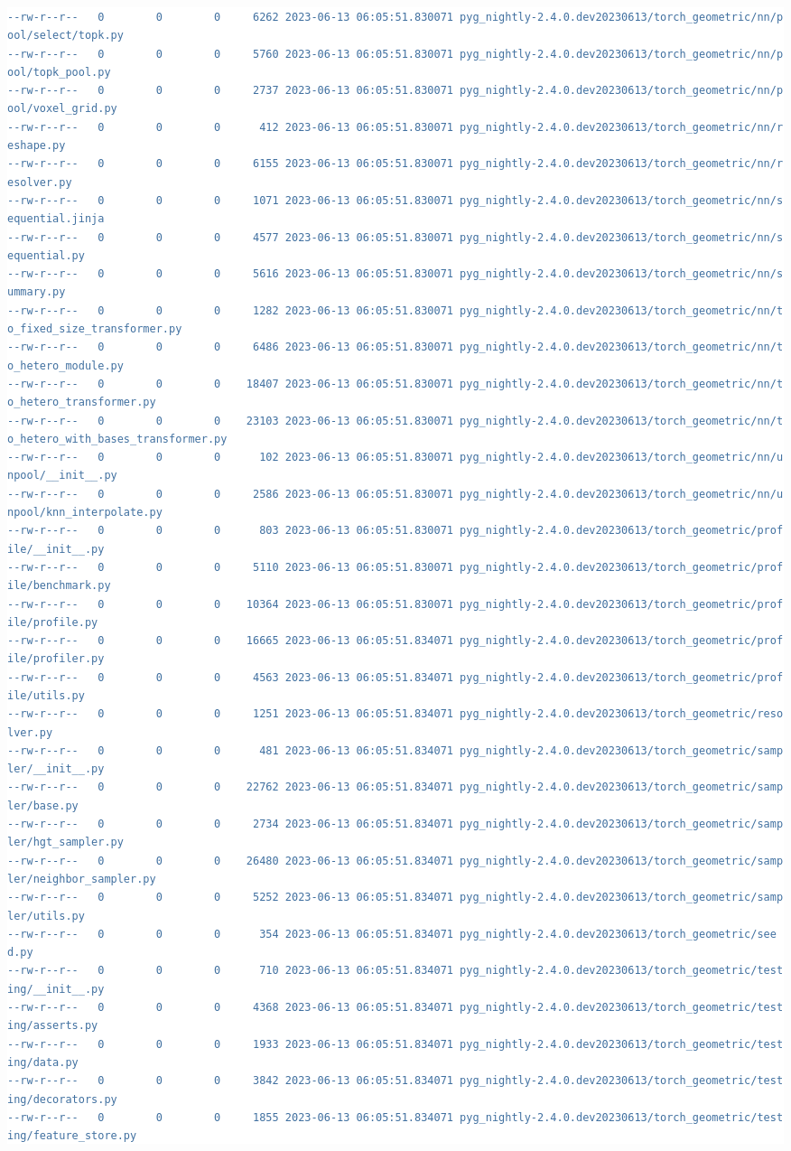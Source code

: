 ```diff
--rw-r--r--   0        0        0     6262 2023-06-13 06:05:51.830071 pyg_nightly-2.4.0.dev20230613/torch_geometric/nn/pool/select/topk.py
--rw-r--r--   0        0        0     5760 2023-06-13 06:05:51.830071 pyg_nightly-2.4.0.dev20230613/torch_geometric/nn/pool/topk_pool.py
--rw-r--r--   0        0        0     2737 2023-06-13 06:05:51.830071 pyg_nightly-2.4.0.dev20230613/torch_geometric/nn/pool/voxel_grid.py
--rw-r--r--   0        0        0      412 2023-06-13 06:05:51.830071 pyg_nightly-2.4.0.dev20230613/torch_geometric/nn/reshape.py
--rw-r--r--   0        0        0     6155 2023-06-13 06:05:51.830071 pyg_nightly-2.4.0.dev20230613/torch_geometric/nn/resolver.py
--rw-r--r--   0        0        0     1071 2023-06-13 06:05:51.830071 pyg_nightly-2.4.0.dev20230613/torch_geometric/nn/sequential.jinja
--rw-r--r--   0        0        0     4577 2023-06-13 06:05:51.830071 pyg_nightly-2.4.0.dev20230613/torch_geometric/nn/sequential.py
--rw-r--r--   0        0        0     5616 2023-06-13 06:05:51.830071 pyg_nightly-2.4.0.dev20230613/torch_geometric/nn/summary.py
--rw-r--r--   0        0        0     1282 2023-06-13 06:05:51.830071 pyg_nightly-2.4.0.dev20230613/torch_geometric/nn/to_fixed_size_transformer.py
--rw-r--r--   0        0        0     6486 2023-06-13 06:05:51.830071 pyg_nightly-2.4.0.dev20230613/torch_geometric/nn/to_hetero_module.py
--rw-r--r--   0        0        0    18407 2023-06-13 06:05:51.830071 pyg_nightly-2.4.0.dev20230613/torch_geometric/nn/to_hetero_transformer.py
--rw-r--r--   0        0        0    23103 2023-06-13 06:05:51.830071 pyg_nightly-2.4.0.dev20230613/torch_geometric/nn/to_hetero_with_bases_transformer.py
--rw-r--r--   0        0        0      102 2023-06-13 06:05:51.830071 pyg_nightly-2.4.0.dev20230613/torch_geometric/nn/unpool/__init__.py
--rw-r--r--   0        0        0     2586 2023-06-13 06:05:51.830071 pyg_nightly-2.4.0.dev20230613/torch_geometric/nn/unpool/knn_interpolate.py
--rw-r--r--   0        0        0      803 2023-06-13 06:05:51.830071 pyg_nightly-2.4.0.dev20230613/torch_geometric/profile/__init__.py
--rw-r--r--   0        0        0     5110 2023-06-13 06:05:51.830071 pyg_nightly-2.4.0.dev20230613/torch_geometric/profile/benchmark.py
--rw-r--r--   0        0        0    10364 2023-06-13 06:05:51.830071 pyg_nightly-2.4.0.dev20230613/torch_geometric/profile/profile.py
--rw-r--r--   0        0        0    16665 2023-06-13 06:05:51.834071 pyg_nightly-2.4.0.dev20230613/torch_geometric/profile/profiler.py
--rw-r--r--   0        0        0     4563 2023-06-13 06:05:51.834071 pyg_nightly-2.4.0.dev20230613/torch_geometric/profile/utils.py
--rw-r--r--   0        0        0     1251 2023-06-13 06:05:51.834071 pyg_nightly-2.4.0.dev20230613/torch_geometric/resolver.py
--rw-r--r--   0        0        0      481 2023-06-13 06:05:51.834071 pyg_nightly-2.4.0.dev20230613/torch_geometric/sampler/__init__.py
--rw-r--r--   0        0        0    22762 2023-06-13 06:05:51.834071 pyg_nightly-2.4.0.dev20230613/torch_geometric/sampler/base.py
--rw-r--r--   0        0        0     2734 2023-06-13 06:05:51.834071 pyg_nightly-2.4.0.dev20230613/torch_geometric/sampler/hgt_sampler.py
--rw-r--r--   0        0        0    26480 2023-06-13 06:05:51.834071 pyg_nightly-2.4.0.dev20230613/torch_geometric/sampler/neighbor_sampler.py
--rw-r--r--   0        0        0     5252 2023-06-13 06:05:51.834071 pyg_nightly-2.4.0.dev20230613/torch_geometric/sampler/utils.py
--rw-r--r--   0        0        0      354 2023-06-13 06:05:51.834071 pyg_nightly-2.4.0.dev20230613/torch_geometric/seed.py
--rw-r--r--   0        0        0      710 2023-06-13 06:05:51.834071 pyg_nightly-2.4.0.dev20230613/torch_geometric/testing/__init__.py
--rw-r--r--   0        0        0     4368 2023-06-13 06:05:51.834071 pyg_nightly-2.4.0.dev20230613/torch_geometric/testing/asserts.py
--rw-r--r--   0        0        0     1933 2023-06-13 06:05:51.834071 pyg_nightly-2.4.0.dev20230613/torch_geometric/testing/data.py
--rw-r--r--   0        0        0     3842 2023-06-13 06:05:51.834071 pyg_nightly-2.4.0.dev20230613/torch_geometric/testing/decorators.py
--rw-r--r--   0        0        0     1855 2023-06-13 06:05:51.834071 pyg_nightly-2.4.0.dev20230613/torch_geometric/testing/feature_store.py
```